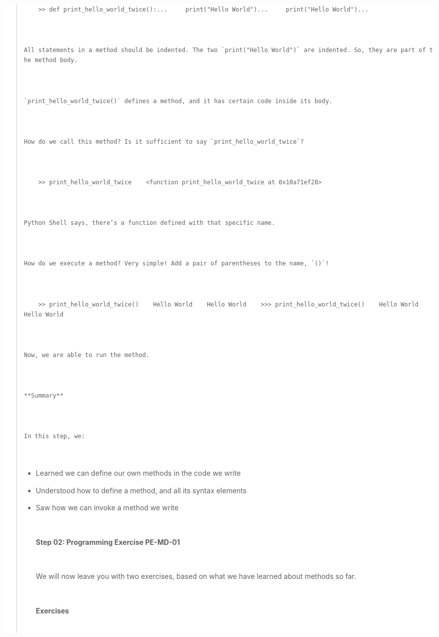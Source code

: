 >         >> def print_hello_world_twice():...     print("Hello World")...     print("Hello World")...
>
>     ​
>
>     All statements in a method should be indented. The two `print("Hello World")` are indented. So, they are part of the method body.
>
>     ​
>
>     `print_hello_world_twice()` defines a method, and it has certain code inside its body.
>
>     ​
>
>     How do we call this method? Is it sufficient to say `print_hello_world_twice`?
>
>     ​
>
>         >> print_hello_world_twice    <function print_hello_world_twice at 0x10a71ef28>
>
>     ​
>
>     Python Shell says, there’s a function defined with that specific name.
>
>     ​
>
>     How do we execute a method? Very simple! Add a pair of parentheses to the name, `()`!
>
>     ​
>
>         >> print_hello_world_twice()    Hello World    Hello World    >>> print_hello_world_twice()    Hello World    Hello World
>
>     ​
>
>     Now, we are able to run the method.
>
>     ​
>
>     **Summary**
>
>     ​
>
>     In this step, we:
>
>     ​
>
> -   Learned we can define our own methods in the code we write
> -   Understood how to define a method, and all its syntax elements
> -   Saw how we can invoke a method we write
>
>     ​
>
>     **Step 02: Programming Exercise PE-MD-01**
>
>     ​
>
>     We will now leave you with two exercises, based on what we have learned about methods so far.
>
>     ​
>
>     **Exercises**
>
>     ​